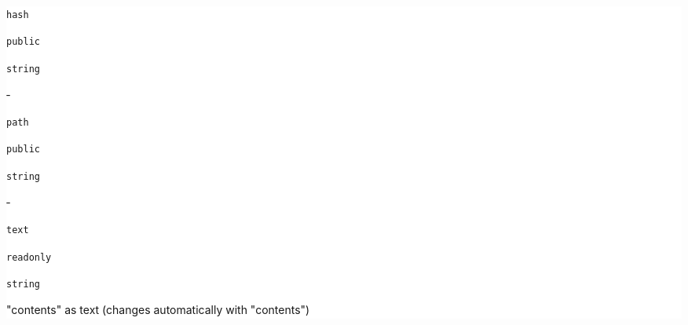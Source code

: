 <a id="hash"></a> `hash`

</td>
<td>

`public`

</td>
<td>

`string`

</td>
<td>

&hyphen;

</td>
</tr>
<tr>
<td>

<a id="path-3"></a> `path`

</td>
<td>

`public`

</td>
<td>

`string`

</td>
<td>

&hyphen;

</td>
</tr>
<tr>
<td>

<a id="text-2"></a> `text`

</td>
<td>

`readonly`

</td>
<td>

`string`

</td>
<td>

"contents" as text (changes automatically with "contents")
